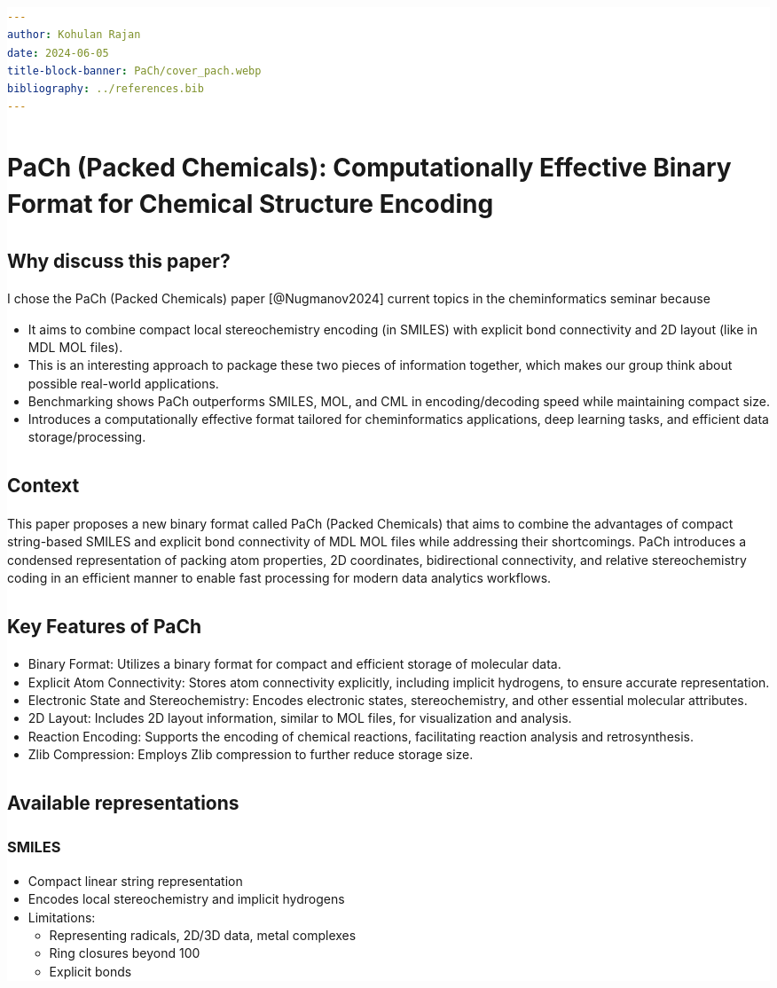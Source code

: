 ```yaml
---
author: Kohulan Rajan
date: 2024-06-05
title-block-banner: PaCh/cover_pach.webp
bibliography: ../references.bib
---
```


# PaCh (Packed Chemicals): Computationally Effective Binary Format for Chemical Structure Encoding

## Why discuss this paper? 

I chose the PaCh (Packed Chemicals) paper [@Nugmanov2024] current topics in the cheminformatics seminar because 

- It aims to combine compact local stereochemistry encoding (in SMILES) with explicit bond connectivity and 2D layout (like in MDL MOL files).
- This is an interesting approach to package these two pieces of information together, which makes our group think about possible real-world applications.
- Benchmarking shows PaCh outperforms SMILES, MOL, and CML in encoding/decoding speed while maintaining compact size.
- Introduces a computationally effective format tailored for cheminformatics applications, deep learning tasks, and efficient data storage/processing.

## Context

This paper proposes a new binary format called PaCh (Packed Chemicals) that aims to combine the advantages of compact string-based SMILES and explicit bond connectivity of MDL MOL files while addressing their shortcomings. PaCh introduces a condensed representation of packing atom properties, 2D coordinates, bidirectional connectivity, and relative stereochemistry coding in an efficient manner to enable fast processing for modern data analytics workflows.

## Key Features of PaCh

- Binary Format: Utilizes a binary format for compact and efficient storage of molecular data.
- Explicit Atom Connectivity: Stores atom connectivity explicitly, including implicit hydrogens, to ensure accurate representation.
- Electronic State and Stereochemistry: Encodes electronic states, stereochemistry, and other essential molecular attributes.
- 2D Layout: Includes 2D layout information, similar to MOL files, for visualization and analysis.
- Reaction Encoding: Supports the encoding of chemical reactions, facilitating reaction analysis and retrosynthesis.
- Zlib Compression: Employs Zlib compression to further reduce storage size.

## Available representations

### SMILES
- Compact linear string representation  
- Encodes local stereochemistry and implicit hydrogens
- Limitations:
   - Representing radicals, 2D/3D data, metal complexes
   - Ring closures beyond 100
   - Explicit bonds
